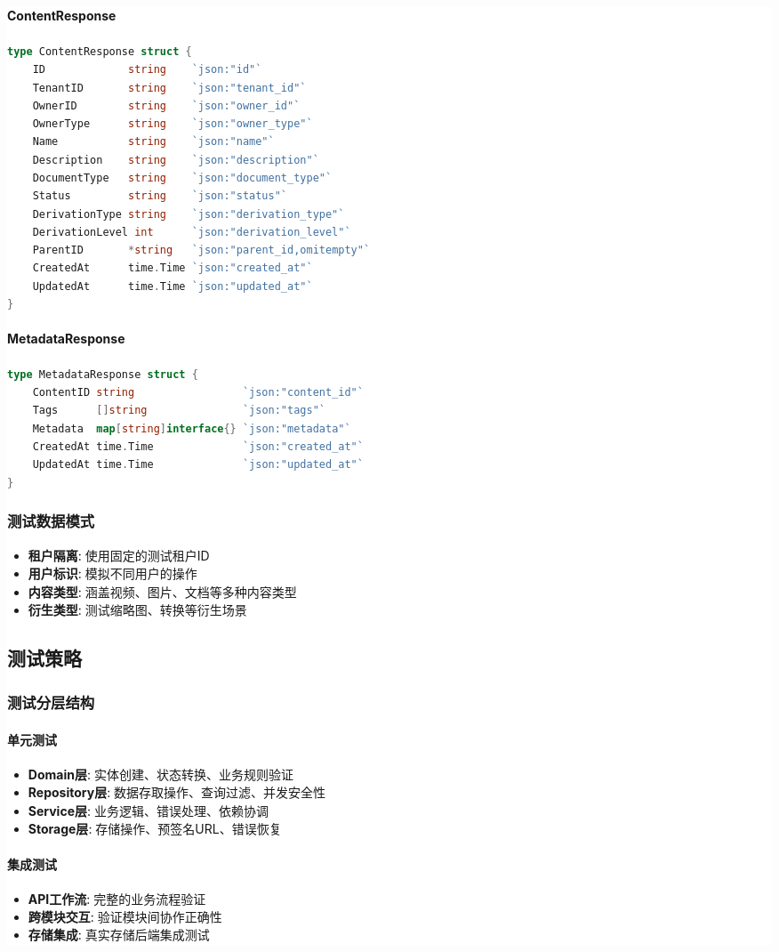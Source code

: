 #### ContentResponse
```go
type ContentResponse struct {
    ID             string    `json:"id"`
    TenantID       string    `json:"tenant_id"`
    OwnerID        string    `json:"owner_id"`
    OwnerType      string    `json:"owner_type"`
    Name           string    `json:"name"`
    Description    string    `json:"description"`
    DocumentType   string    `json:"document_type"`
    Status         string    `json:"status"`
    DerivationType string    `json:"derivation_type"`
    DerivationLevel int      `json:"derivation_level"`
    ParentID       *string   `json:"parent_id,omitempty"`
    CreatedAt      time.Time `json:"created_at"`
    UpdatedAt      time.Time `json:"updated_at"`
}
```

#### MetadataResponse
```go
type MetadataResponse struct {
    ContentID string                 `json:"content_id"`
    Tags      []string               `json:"tags"`
    Metadata  map[string]interface{} `json:"metadata"`
    CreatedAt time.Time              `json:"created_at"`
    UpdatedAt time.Time              `json:"updated_at"`
}
```

### 测试数据模式
- **租户隔离**: 使用固定的测试租户ID
- **用户标识**: 模拟不同用户的操作
- **内容类型**: 涵盖视频、图片、文档等多种内容类型
- **衍生类型**: 测试缩略图、转换等衍生场景

## 测试策略

### 测试分层结构

#### 单元测试
- **Domain层**: 实体创建、状态转换、业务规则验证
- **Repository层**: 数据存取操作、查询过滤、并发安全性
- **Service层**: 业务逻辑、错误处理、依赖协调
- **Storage层**: 存储操作、预签名URL、错误恢复

#### 集成测试  
- **API工作流**: 完整的业务流程验证
- **跨模块交互**: 验证模块间协作正确性
- **存储集成**: 真实存储后端集成测试
